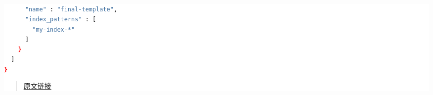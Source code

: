 ```bash
      "name" : "final-template",
      "index_patterns" : [
        "my-index-*"
      ]
    }
  ]
}
```

> [原文链接](https://www.elastic.co/guide/en/elasticsearch/reference/current/indices-simulate-template.html)

